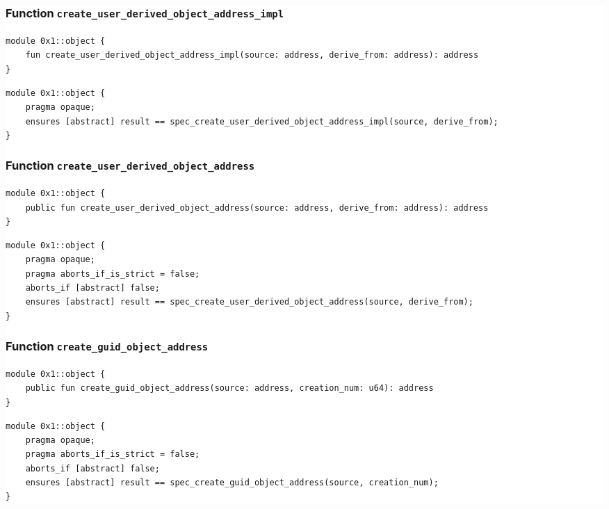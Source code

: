 
<a id="@Specification_1_create_user_derived_object_address_impl"></a>

### Function `create_user_derived_object_address_impl`


```move
module 0x1::object {
    fun create_user_derived_object_address_impl(source: address, derive_from: address): address
}
```



```move
module 0x1::object {
    pragma opaque;
    ensures [abstract] result == spec_create_user_derived_object_address_impl(source, derive_from);
}
```


<a id="@Specification_1_create_user_derived_object_address"></a>

### Function `create_user_derived_object_address`


```move
module 0x1::object {
    public fun create_user_derived_object_address(source: address, derive_from: address): address
}
```



```move
module 0x1::object {
    pragma opaque;
    pragma aborts_if_is_strict = false;
    aborts_if [abstract] false;
    ensures [abstract] result == spec_create_user_derived_object_address(source, derive_from);
}
```


<a id="@Specification_1_create_guid_object_address"></a>

### Function `create_guid_object_address`


```move
module 0x1::object {
    public fun create_guid_object_address(source: address, creation_num: u64): address
}
```



```move
module 0x1::object {
    pragma opaque;
    pragma aborts_if_is_strict = false;
    aborts_if [abstract] false;
    ensures [abstract] result == spec_create_guid_object_address(source, creation_num);
}
```

